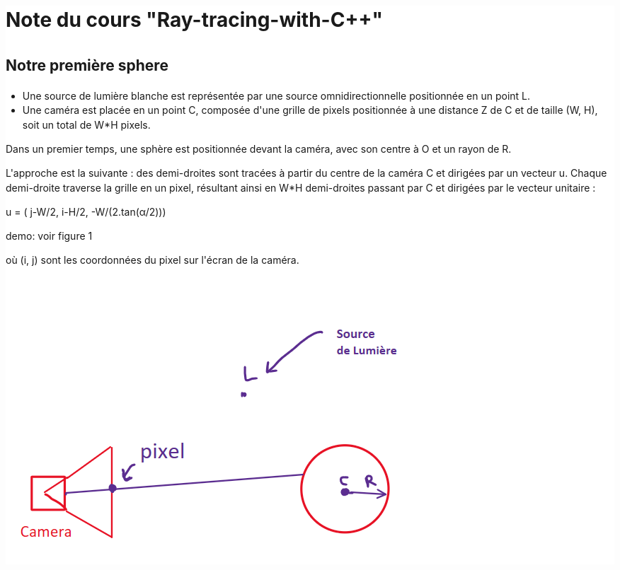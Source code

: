 # Note du cours "Ray-tracing-with-C++"

## Notre première sphere

- Une source de lumière blanche est représentée par une source omnidirectionnelle positionnée en un point L.
- Une caméra est placée en un point C, composée d'une grille de pixels positionnée à une distance Z de C et de taille (W, H), soit un total de W*H pixels.

Dans un premier temps, une sphère est positionnée devant la caméra, avec son centre à O et un rayon de R.

L'approche est la suivante : des demi-droites sont tracées à partir du centre de la caméra C et dirigées par un vecteur u. Chaque demi-droite traverse la grille en un pixel, résultant ainsi en W*H demi-droites passant par C et dirigées par le vecteur unitaire :

u = ( j-W/2, i-H/2, -W/(2.tan(α/2)))

demo: voir figure 1

où (i, j) sont les coordonnées du pixel sur l'écran de la caméra.

![Alt text](img/raytracing_ill.png)
